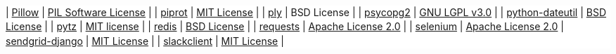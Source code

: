 | [Pillow](https://python-pillow.org) | [PIL Software License](https://github.com/python-pillow/Pillow/blob/master/LICENSE) |
| [piprot](https://github.com/sesh/piprot) | [MIT License](https://github.com/sesh/piprot/blob/master/LICENCE.txt) |
| [ply](http://www.dabeaz.com/ply/) | BSD License |
| [psycopg2](http://initd.org/psycopg/) | [GNU LGPL v3.0](https://github.com/psycopg/psycopg2/blob/master/LICENSE) |
| [python-dateutil](https://github.com/dateutil/dateutil/) | [BSD License](https://github.com/dateutil/dateutil/blob/master/LICENSE) |
| [pytz](https://github.com/stub42/pytz) | [MIT license](http://pythonhosted.org/pytz/#license) |
| [redis](https://github.com/antirez/redis) | [BSD License](https://github.com/antirez/redis/blob/unstable/COPYING) |
| [requests](http://docs.python-requests.org) | [Apache License 2.0](https://github.com/kennethreitz/requests/blob/master/LICENSE) |
| [selenium](http://www.seleniumhq.org) | [Apache License 2.0](https://github.com/SeleniumHQ/selenium/blob/master/LICENSE)
| [sendgrid-django](https://github.com/elbuo8/sendgrid-django) | [MIT License](https://github.com/elbuo8/sendgrid-django/blob/master/LICENSE) |
| [slackclient](https://github.com/slackapi/python-slackclient) | [MIT License](https://github.com/slackapi/python-slackclient/blob/master/LICENSE) |

